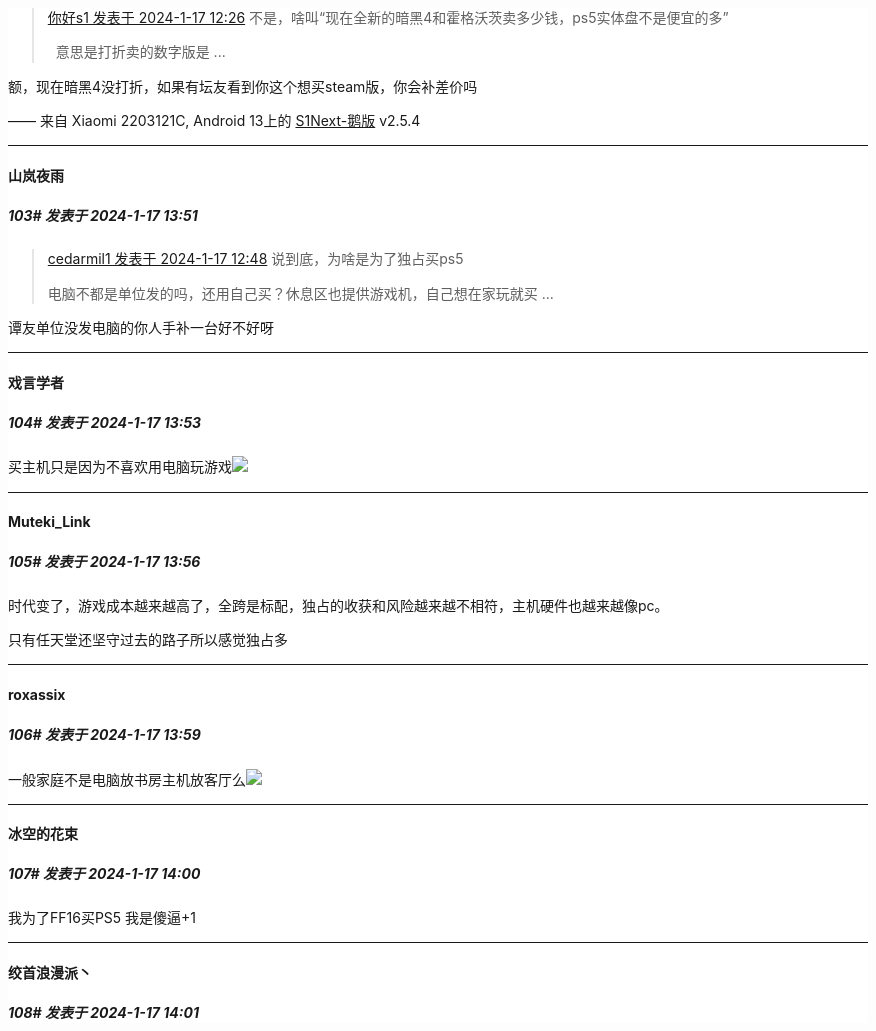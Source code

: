 <blockquote><a href="httphttps://bbs.saraba1st.com/2b/forum.php?mod=redirect&amp;goto=findpost&amp;pid=63676255&amp;ptid=2168270" target="_blank">你好s1 发表于 2024-1-17 12:26</a>
不是，啥叫“现在全新的暗黑4和霍格沃茨卖多少钱，ps5实体盘不是便宜的多”

  意思是打折卖的数字版是 ...</blockquote>
额，现在暗黑4没打折，如果有坛友看到你这个想买steam版，你会补差价吗

—— 来自 Xiaomi 2203121C, Android 13上的 [S1Next-鹅版](https://github.com/ykrank/S1-Next/releases) v2.5.4

*****

####  山岚夜雨  
##### 103#       发表于 2024-1-17 13:51

<blockquote><a href="httphttps://bbs.saraba1st.com/2b/forum.php?mod=redirect&amp;goto=findpost&amp;pid=63676499&amp;ptid=2168270" target="_blank">cedarmil1 发表于 2024-1-17 12:48</a>
说到底，为啥是为了独占买ps5

电脑不都是单位发的吗，还用自己买？休息区也提供游戏机，自己想在家玩就买 ...</blockquote>
谭友单位没发电脑的你人手补一台好不好呀

*****

####  戏言学者  
##### 104#       发表于 2024-1-17 13:53

买主机只是因为不喜欢用电脑玩游戏<img src="https://static.saraba1st.com/image/smiley/face2017/001.png" referrerpolicy="no-referrer">


*****

####  Muteki_Link  
##### 105#       发表于 2024-1-17 13:56

时代变了，游戏成本越来越高了，全跨是标配，独占的收获和风险越来越不相符，主机硬件也越来越像pc。

只有任天堂还坚守过去的路子所以感觉独占多

*****

####  roxassix  
##### 106#       发表于 2024-1-17 13:59

一般家庭不是电脑放书房主机放客厅么<img src="https://static.saraba1st.com/image/smiley/face2017/067.png" referrerpolicy="no-referrer">

*****

####  冰空的花束  
##### 107#       发表于 2024-1-17 14:00

我为了FF16买PS5 我是傻逼+1

*****

####  绞首浪漫派丶  
##### 108#       发表于 2024-1-17 14:01
